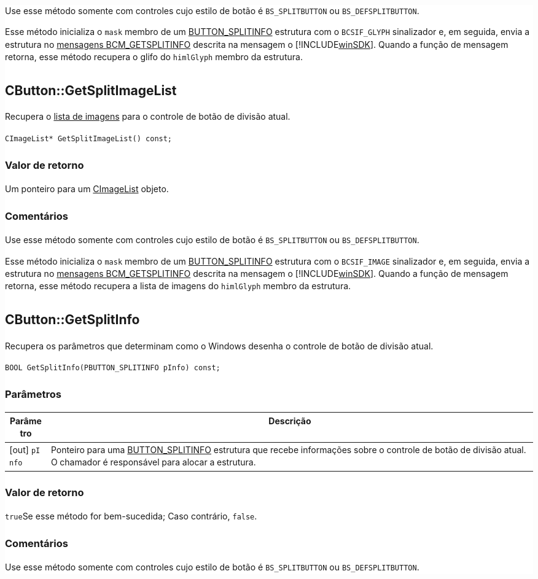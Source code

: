  Use esse método somente com controles cujo estilo de botão é `BS_SPLITBUTTON` ou `BS_DEFSPLITBUTTON`.  
  
 Esse método inicializa o `mask` membro de um [BUTTON_SPLITINFO](http://msdn.microsoft.com/library/windows/desktop/bb775955) estrutura com o `BCSIF_GLYPH` sinalizador e, em seguida, envia a estrutura no [mensagens BCM_GETSPLITINFO](http://msdn.microsoft.com/library/windows/desktop/bb775969) descrita na mensagem o [!INCLUDE[winSDK](../../atl/includes/winsdk_md.md)]. Quando a função de mensagem retorna, esse método recupera o glifo do `himlGlyph` membro da estrutura.  
  
##  <a name="getsplitimagelist"></a>CButton::GetSplitImageList  
 Recupera o [lista de imagens](../../mfc/reference/cimagelist-class.md) para o controle de botão de divisão atual.  
  
```  
CImageList* GetSplitImageList() const;  
```  
  
### <a name="return-value"></a>Valor de retorno  
 Um ponteiro para um [CImageList](../../mfc/reference/cimagelist-class.md) objeto.  
  
### <a name="remarks"></a>Comentários  
 Use esse método somente com controles cujo estilo de botão é `BS_SPLITBUTTON` ou `BS_DEFSPLITBUTTON`.  
  
 Esse método inicializa o `mask` membro de um [BUTTON_SPLITINFO](http://msdn.microsoft.com/library/windows/desktop/bb775955) estrutura com o `BCSIF_IMAGE` sinalizador e, em seguida, envia a estrutura no [mensagens BCM_GETSPLITINFO](http://msdn.microsoft.com/library/windows/desktop/bb775969) descrita na mensagem o [!INCLUDE[winSDK](../../atl/includes/winsdk_md.md)]. Quando a função de mensagem retorna, esse método recupera a lista de imagens do `himlGlyph` membro da estrutura.  
  
##  <a name="getsplitinfo"></a>CButton::GetSplitInfo  
 Recupera os parâmetros que determinam como o Windows desenha o controle de botão de divisão atual.  
  
```  
BOOL GetSplitInfo(PBUTTON_SPLITINFO pInfo) const;  
```  
  
### <a name="parameters"></a>Parâmetros  
  
|Parâmetro|Descrição|  
|---------------|-----------------|  
|[out] `pInfo`|Ponteiro para uma [BUTTON_SPLITINFO](http://msdn.microsoft.com/library/windows/desktop/bb775955) estrutura que recebe informações sobre o controle de botão de divisão atual. O chamador é responsável para alocar a estrutura.|  
  
### <a name="return-value"></a>Valor de retorno  
 `true`Se esse método for bem-sucedida; Caso contrário, `false`.  
  
### <a name="remarks"></a>Comentários  
 Use esse método somente com controles cujo estilo de botão é `BS_SPLITBUTTON` ou `BS_DEFSPLITBUTTON`.  
  